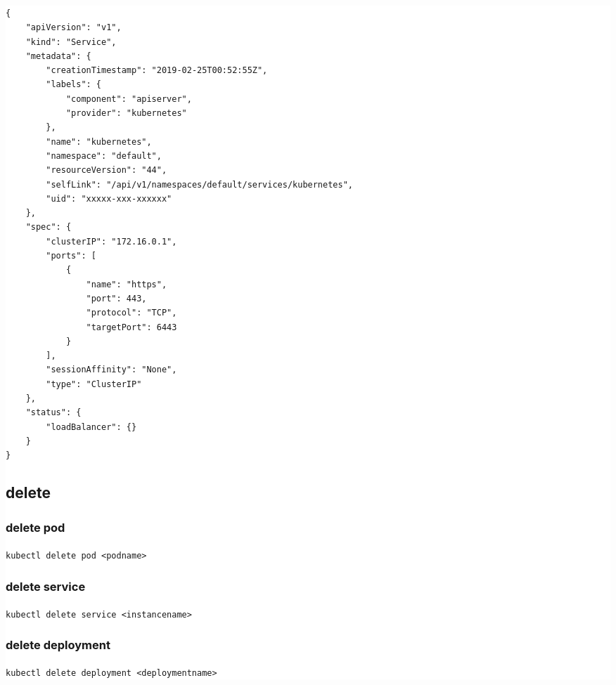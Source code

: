 ```shell
{
    "apiVersion": "v1",
    "kind": "Service",
    "metadata": {
        "creationTimestamp": "2019-02-25T00:52:55Z",
        "labels": {
            "component": "apiserver",
            "provider": "kubernetes"
        },
        "name": "kubernetes",
        "namespace": "default",
        "resourceVersion": "44",
        "selfLink": "/api/v1/namespaces/default/services/kubernetes",
        "uid": "xxxxx-xxx-xxxxxx"
    },
    "spec": {
        "clusterIP": "172.16.0.1",
        "ports": [
            {
                "name": "https",
                "port": 443,
                "protocol": "TCP",
                "targetPort": 6443
            }
        ],
        "sessionAffinity": "None",
        "type": "ClusterIP"
    },
    "status": {
        "loadBalancer": {}
    }
}
```

## delete

### delete pod

```shell
kubectl delete pod <podname>
```

### delete service

```shell
kubectl delete service <instancename>
```

### delete deployment

```shell
kubectl delete deployment <deploymentname>
```
